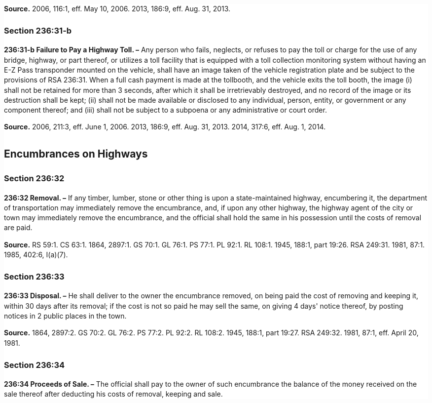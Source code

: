 **Source.** 2006, 116:1, eff. May 10, 2006. 2013, 186:9, eff. Aug. 31,
2013.

### Section 236:31-b

 **236:31-b Failure to Pay a Highway Toll. –** Any person who fails,
neglects, or refuses to pay the toll or charge for the use of any
bridge, highway, or part thereof, or utilizes a toll facility that is
equipped with a toll collection monitoring system without having an E-Z
Pass transponder mounted on the vehicle, shall have an image taken of
the vehicle registration plate and be subject to the provisions of RSA
236:31. When a full cash payment is made at the tollbooth, and the
vehicle exits the toll booth, the image (i) shall not be retained for
more than 3 seconds, after which it shall be irretrievably destroyed,
and no record of the image or its destruction shall be kept; (ii) shall
not be made available or disclosed to any individual, person, entity, or
government or any component thereof; and (iii) shall not be subject to a
subpoena or any administrative or court order.

**Source.** 2006, 211:3, eff. June 1, 2006. 2013, 186:9, eff. Aug. 31,
2013. 2014, 317:6, eff. Aug. 1, 2014.

Encumbrances on Highways
------------------------

### Section 236:32

 **236:32 Removal. –** If any timber, lumber, stone or other thing is
upon a state-maintained highway, encumbering it, the department of
transportation may immediately remove the encumbrance, and, if upon any
other highway, the highway agent of the city or town may immediately
remove the encumbrance, and the official shall hold the same in his
possession until the costs of removal are paid.

**Source.** RS 59:1. CS 63:1. 1864, 2897:1. GS 70:1. GL 76:1. PS 77:1.
PL 92:1. RL 108:1. 1945, 188:1, part 19:26. RSA 249:31. 1981, 87:1.
1985, 402:6, I(a)(7).

### Section 236:33

 **236:33 Disposal. –** He shall deliver to the owner the encumbrance
removed, on being paid the cost of removing and keeping it, within 30
days after its removal; if the cost is not so paid he may sell the same,
on giving 4 days' notice thereof, by posting notices in 2 public places
in the town.

**Source.** 1864, 2897:2. GS 70:2. GL 76:2. PS 77:2. PL 92:2. RL 108:2.
1945, 188:1, part 19:27. RSA 249:32. 1981, 87:1, eff. April 20, 1981.

### Section 236:34

 **236:34 Proceeds of Sale. –** The official shall pay to the owner
of such encumbrance the balance of the money received on the sale
thereof after deducting his costs of removal, keeping and sale.
